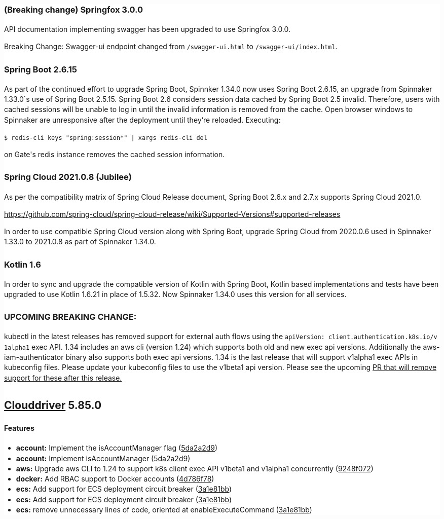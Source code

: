 ### (Breaking change) Springfox 3.0.0

API documentation implementing swagger has been upgraded to use Springfox 3.0.0.

Breaking Change:
Swagger-ui endpoint changed from `/swagger-ui.html` to `/swagger-ui/index.html`.


### Spring Boot 2.6.15

As part of the continued effort to upgrade Spring Boot, Spinnker 1.34.0 now uses Spring Boot 2.6.15, an upgrade from Spinnaker 1.33.0`s use of Spring Boot 2.5.15. Spring Boot 2.6 considers session data cached by Spring Boot 2.5 invalid.  Therefore, users with cached sessions will be unable to log in until the invalid information is removed from the cache. Open browser windows to Spinnaker are unresponsive after the deployment until they’re reloaded. Executing:

    $ redis-cli keys "spring:session*" | xargs redis-cli del

on Gate's redis instance removes the cached session information.


### Spring Cloud 2021.0.8 (Jubilee)

As per the compatibility matrix of Spring Cloud Release document, Spring Boot 2.6.x and 2.7.x supports Spring Cloud 2021.0.

https://github.com/spring-cloud/spring-cloud-release/wiki/Supported-Versions#supported-releases

In order to use compatible Spring Cloud version along with Spring Boot, upgrade Spring Cloud from 2020.0.6 used in Spinnaker 1.33.0 to 2021.0.8 as part of Spinnaker 1.34.0.


### Kotlin 1.6
In order to sync and upgrade the compatible version of Kotlin with Spring Boot, Kotlin based implementations and tests have been upgraded to use Kotlin 1.6.21 in place of 1.5.32. Now Spinnaker 1.34.0 uses this version for all services.


### UPCOMING BREAKING CHANGE:

kubectl in the latest releases has removed support for external auth flows using the `apiVersion: client.authentication.k8s.io/v1alpha1` exec API.  1.34 includes an aws cli (version 1.24) which supports both old and new exec api versions.  Additionally the aws-iam-authenticator binary also supports both exec api versions.   1.34 is the last release that will support v1alpha1 exec APIs in kubeconfig files.  Please update your kubeconfig files to use the v1beta1 api version.  Please see the upcoming [PR that will remove support for these after this release.](https://github.com/spinnaker/clouddriver/pull/6156)

## [Clouddriver](#clouddriver) 5.85.0

#### Features

* **account:**   Implement the isAccountManager flag ([5da2a2d9](https://github.com/spinnaker/clouddriver/commit/5da2a2d9e8b6182ba46ec3c4af1b05a1459b5d2a))
* **account:**   Implement isAccountManager ([5da2a2d9](https://github.com/spinnaker/clouddriver/commit/5da2a2d9e8b6182ba46ec3c4af1b05a1459b5d2a))
* **aws:**   Upgrade aws CLI to 1.24 to support k8s client exec API v1beta1 and v1alpha1 concurrently ([9248f072](https://github.com/spinnaker/clouddriver/commit/9248f0723973e02507eef9c074f101e8056783ab))
* **docker:**   Add RBAC support to Docker accounts ([4d786f78](https://github.com/spinnaker/clouddriver/commit/4d786f788b0128866d223fe4ee754a9f4e658aff))
* **ecs:**   Add support for ECS deployment circuit breaker ([3a1e81bb](https://github.com/spinnaker/clouddriver/commit/3a1e81bb72224c09df611c8d68a1e7065ce70fd1))
* **ecs:**   Add support for ECS deployment circuit breaker ([3a1e81bb](https://github.com/spinnaker/clouddriver/commit/3a1e81bb72224c09df611c8d68a1e7065ce70fd1))
* **ecs:**   remove unnecessary lines of code, oriented at enableExecuteCommand ([3a1e81bb](https://github.com/spinnaker/clouddriver/commit/3a1e81bb72224c09df611c8d68a1e7065ce70fd1))